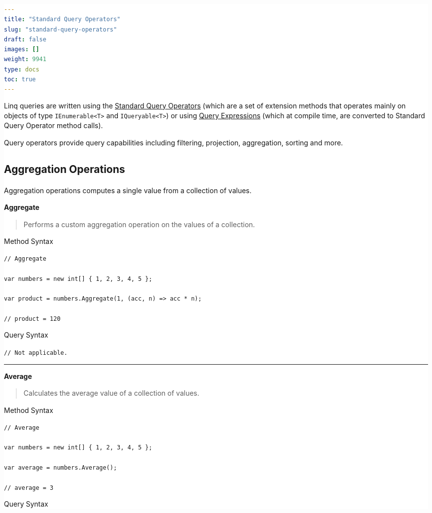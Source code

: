 ```yaml
---
title: "Standard Query Operators"
slug: "standard-query-operators"
draft: false
images: []
weight: 9941
type: docs
toc: true
---
```


Linq queries are written using the [Standard Query Operators][1] (which are a set of extension methods that operates mainly on objects of type `IEnumerable<T>` and `IQueryable<T>`) or using [Query Expressions][2] (which at compile time, are converted to Standard Query Operator method calls).

Query operators provide query capabilities including filtering, projection, aggregation, sorting and more.


  [1]: https://msdn.microsoft.com/en-us/library/mt693029.aspx
  [2]: https://msdn.microsoft.com/en-us/library/bb397676(v=vs.100).aspx

## Aggregation Operations
Aggregation operations computes a single value from a collection of values.

**Aggregate**

> Performs a custom aggregation operation on the values of a collection.

Method Syntax

    // Aggregate

    var numbers = new int[] { 1, 2, 3, 4, 5 };

    var product = numbers.Aggregate(1, (acc, n) => acc * n);

    // product = 120

Query Syntax

    // Not applicable.

----

**Average**

> Calculates the average value of a collection of values.

Method Syntax

    // Average

    var numbers = new int[] { 1, 2, 3, 4, 5 };

    var average = numbers.Average();

    // average = 3

Query Syntax
